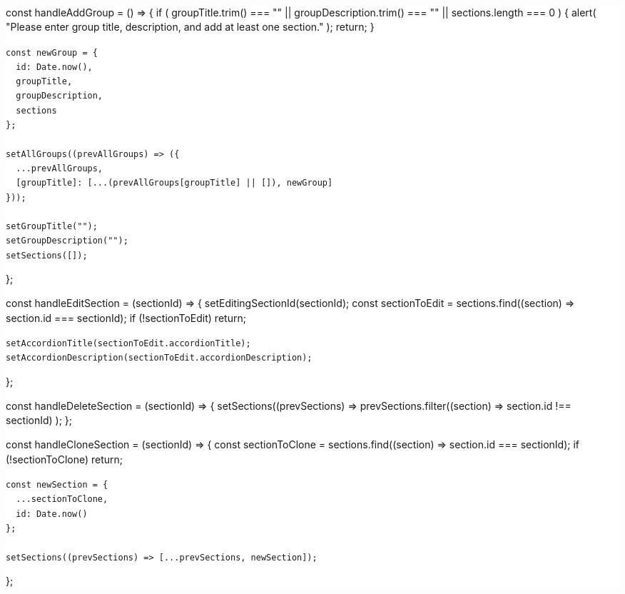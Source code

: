   const handleAddGroup = () => {
    if (
      groupTitle.trim() === "" ||
      groupDescription.trim() === "" ||
      sections.length === 0
    ) {
      alert(
        "Please enter group title, description, and add at least one section."
      );
      return;
    }

    const newGroup = {
      id: Date.now(),
      groupTitle,
      groupDescription,
      sections
    };

    setAllGroups((prevAllGroups) => ({
      ...prevAllGroups,
      [groupTitle]: [...(prevAllGroups[groupTitle] || []), newGroup]
    }));

    setGroupTitle("");
    setGroupDescription("");
    setSections([]);
  };

  const handleEditSection = (sectionId) => {
    setEditingSectionId(sectionId);
    const sectionToEdit = sections.find((section) => section.id === sectionId);
    if (!sectionToEdit) return;

    setAccordionTitle(sectionToEdit.accordionTitle);
    setAccordionDescription(sectionToEdit.accordionDescription);
  };

  const handleDeleteSection = (sectionId) => {
    setSections((prevSections) =>
      prevSections.filter((section) => section.id !== sectionId)
    );
  };

  const handleCloneSection = (sectionId) => {
    const sectionToClone = sections.find((section) => section.id === sectionId);
    if (!sectionToClone) return;

    const newSection = {
      ...sectionToClone,
      id: Date.now()
    };

    setSections((prevSections) => [...prevSections, newSection]);
  };
